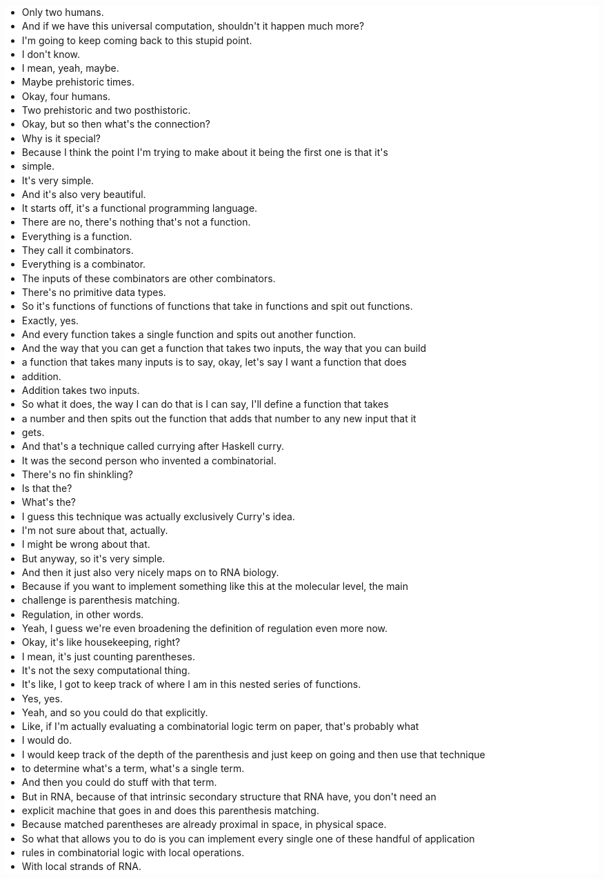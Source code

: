 *  Only two humans.
*  And if we have this universal computation, shouldn't it happen much more?
*  I'm going to keep coming back to this stupid point.
*  I don't know.
*  I mean, yeah, maybe.
*  Maybe prehistoric times.
*  Okay, four humans.
*  Two prehistoric and two posthistoric.
*  Okay, but so then what's the connection?
*  Why is it special?
*  Because I think the point I'm trying to make about it being the first one is that it's
*  simple.
*  It's very simple.
*  And it's also very beautiful.
*  It starts off, it's a functional programming language.
*  There are no, there's nothing that's not a function.
*  Everything is a function.
*  They call it combinators.
*  Everything is a combinator.
*  The inputs of these combinators are other combinators.
*  There's no primitive data types.
*  So it's functions of functions of functions that take in functions and spit out functions.
*  Exactly, yes.
*  And every function takes a single function and spits out another function.
*  And the way that you can get a function that takes two inputs, the way that you can build
*  a function that takes many inputs is to say, okay, let's say I want a function that does
*  addition.
*  Addition takes two inputs.
*  So what it does, the way I can do that is I can say, I'll define a function that takes
*  a number and then spits out the function that adds that number to any new input that it
*  gets.
*  And that's a technique called currying after Haskell curry.
*  It was the second person who invented a combinatorial.
*  There's no fin shinkling?
*  Is that the?
*  What's the?
*  I guess this technique was actually exclusively Curry's idea.
*  I'm not sure about that, actually.
*  I might be wrong about that.
*  But anyway, so it's very simple.
*  And then it just also very nicely maps on to RNA biology.
*  Because if you want to implement something like this at the molecular level, the main
*  challenge is parenthesis matching.
*  Regulation, in other words.
*  Yeah, I guess we're even broadening the definition of regulation even more now.
*  Okay, it's like housekeeping, right?
*  I mean, it's just counting parentheses.
*  It's not the sexy computational thing.
*  It's like, I got to keep track of where I am in this nested series of functions.
*  Yes, yes.
*  Yeah, and so you could do that explicitly.
*  Like, if I'm actually evaluating a combinatorial logic term on paper, that's probably what
*  I would do.
*  I would keep track of the depth of the parenthesis and just keep on going and then use that technique
*  to determine what's a term, what's a single term.
*  And then you could do stuff with that term.
*  But in RNA, because of that intrinsic secondary structure that RNA have, you don't need an
*  explicit machine that goes in and does this parenthesis matching.
*  Because matched parentheses are already proximal in space, in physical space.
*  So what that allows you to do is you can implement every single one of these handful of application
*  rules in combinatorial logic with local operations.
*  With local strands of RNA.